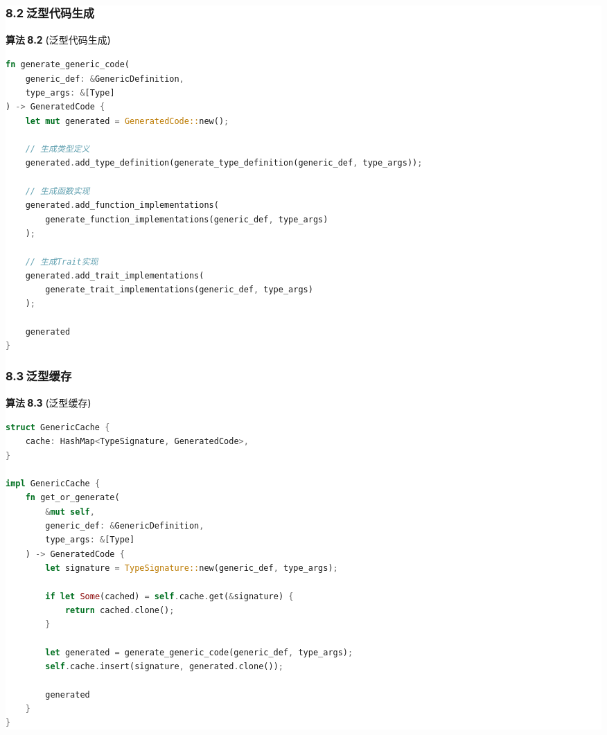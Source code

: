 ### 8.2 泛型代码生成

**算法 8.2** (泛型代码生成)

```rust
fn generate_generic_code(
    generic_def: &GenericDefinition,
    type_args: &[Type]
) -> GeneratedCode {
    let mut generated = GeneratedCode::new();
    
    // 生成类型定义
    generated.add_type_definition(generate_type_definition(generic_def, type_args));
    
    // 生成函数实现
    generated.add_function_implementations(
        generate_function_implementations(generic_def, type_args)
    );
    
    // 生成Trait实现
    generated.add_trait_implementations(
        generate_trait_implementations(generic_def, type_args)
    );
    
    generated
}
```

### 8.3 泛型缓存

**算法 8.3** (泛型缓存)

```rust
struct GenericCache {
    cache: HashMap<TypeSignature, GeneratedCode>,
}

impl GenericCache {
    fn get_or_generate(
        &mut self,
        generic_def: &GenericDefinition,
        type_args: &[Type]
    ) -> GeneratedCode {
        let signature = TypeSignature::new(generic_def, type_args);
        
        if let Some(cached) = self.cache.get(&signature) {
            return cached.clone();
        }
        
        let generated = generate_generic_code(generic_def, type_args);
        self.cache.insert(signature, generated.clone());
        
        generated
    }
}
```
